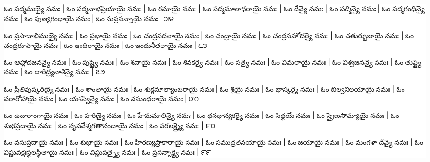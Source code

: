 ఓం పద్మముఖ్యై నమః |
ఓం పద్మనాభప్రియాయై నమః |
ఓం రమాయై నమః |
ఓం పద్మమాలాధరాయై నమః |
ఓం దేవ్యై నమః |
ఓం పద్మిన్యై నమః |
ఓం పద్మగంధిన్యై నమః |
ఓం పుణ్యగంధాయై నమః |
ఓం సుప్రసన్నాయై నమః | ౫౪

ఓం ప్రసాదాభిముఖ్యై నమః |
ఓం ప్రభాయై నమః |
ఓం చంద్రవదనాయై నమః |
ఓం చంద్రాయై నమః |
ఓం చంద్రసహోదర్యై నమః |
ఓం చతుర్భుజాయై నమః |
ఓం చంద్రరూపాయై నమః |
ఓం ఇందిరాయై నమః |
ఓం ఇందుశీతలాయై నమః | ౬౩

ఓం ఆహ్లాదజనన్యై నమః |
ఓం పుష్ట్యై నమః |
ఓం శివాయై నమః |
ఓం శివకర్యై నమః |
ఓం సత్యై నమః |
ఓం విమలాయై నమః |
ఓం విశ్వజనన్యై నమః |
ఓం తుష్ట్యై నమః |
ఓం దారిద్ర్యనాశిన్యై నమః | ౭౨

ఓం ప్రీతిపుష్కరిణ్యై నమః |
ఓం శాంతాయై నమః |
ఓం శుక్లమాల్యాంబరాయై నమః |
ఓం శ్రియై నమః |
ఓం భాస్కర్యై నమః |
ఓం బిల్వనిలయాయై నమః |
ఓం వరారోహాయై నమః |
ఓం యశస్విన్యై నమః |
ఓం వసుంధరాయై నమః | ౮౧

ఓం ఉదారాంగాయై నమః |
ఓం హరిణ్యై నమః |
ఓం హేమమాలిన్యై నమః |
ఓం ధనధాన్యకర్యై నమః |
ఓం సిద్ధయే నమః |
ఓం స్త్రైణసౌమ్యాయై నమః |
ఓం శుభప్రదాయై నమః |
ఓం నృపవేశ్మగతానందాయై నమః |
ఓం వరలక్ష్మ్యై నమః | ౯౦

ఓం వసుప్రదాయై నమః |
ఓం శుభాయై నమః |
ఓం హిరణ్యప్రాకారాయై నమః |
ఓం సముద్రతనయాయై నమః |
ఓం జయాయై నమః |
ఓం మంగళా దేవ్యై నమః |
ఓం విష్ణువక్షఃస్థలస్థితాయై నమః |
ఓం విష్ణుపత్న్యై నమః |
ఓం ప్రసన్నాక్ష్యై నమః | ౯౯
